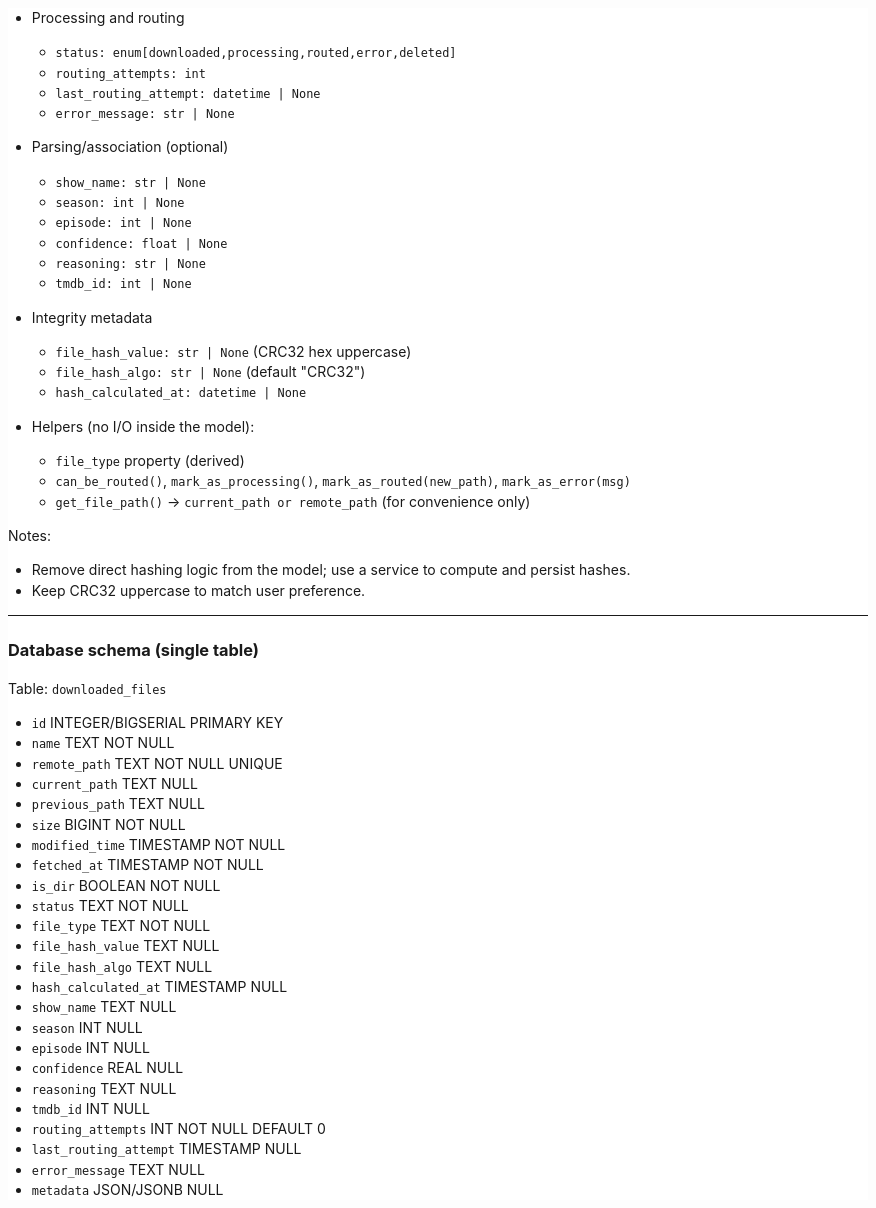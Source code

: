 - Processing and routing
  - `status: enum[downloaded,processing,routed,error,deleted]`
  - `routing_attempts: int`
  - `last_routing_attempt: datetime | None`
  - `error_message: str | None`

- Parsing/association (optional)
  - `show_name: str | None`
  - `season: int | None`
  - `episode: int | None`
  - `confidence: float | None`
  - `reasoning: str | None`
  - `tmdb_id: int | None`

- Integrity metadata
  - `file_hash_value: str | None` (CRC32 hex uppercase)
  - `file_hash_algo: str | None` (default "CRC32")
  - `hash_calculated_at: datetime | None`

- Helpers (no I/O inside the model):
  - `file_type` property (derived)
  - `can_be_routed()`, `mark_as_processing()`, `mark_as_routed(new_path)`, `mark_as_error(msg)`
  - `get_file_path()` -> `current_path or remote_path` (for convenience only)

Notes:
- Remove direct hashing logic from the model; use a service to compute and persist hashes.
- Keep CRC32 uppercase to match user preference.

---

### Database schema (single table)

Table: `downloaded_files`

- `id` INTEGER/BIGSERIAL PRIMARY KEY
- `name` TEXT NOT NULL
- `remote_path` TEXT NOT NULL UNIQUE
- `current_path` TEXT NULL
- `previous_path` TEXT NULL
- `size` BIGINT NOT NULL
- `modified_time` TIMESTAMP NOT NULL
- `fetched_at` TIMESTAMP NOT NULL
- `is_dir` BOOLEAN NOT NULL
- `status` TEXT NOT NULL
- `file_type` TEXT NOT NULL
- `file_hash_value` TEXT NULL
- `file_hash_algo` TEXT NULL
- `hash_calculated_at` TIMESTAMP NULL
- `show_name` TEXT NULL
- `season` INT NULL
- `episode` INT NULL
- `confidence` REAL NULL
- `reasoning` TEXT NULL
- `tmdb_id` INT NULL
- `routing_attempts` INT NOT NULL DEFAULT 0
- `last_routing_attempt` TIMESTAMP NULL
- `error_message` TEXT NULL
- `metadata` JSON/JSONB NULL
